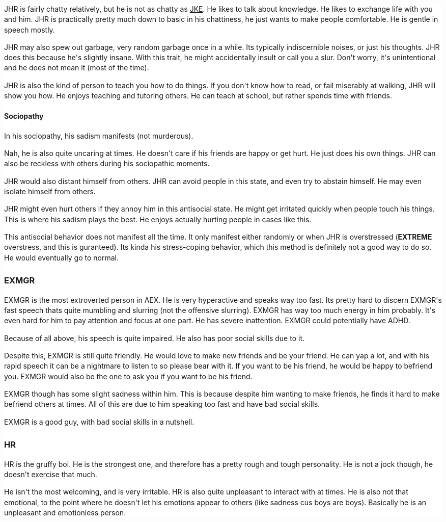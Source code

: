 JHR is fairly chatty relatively, but he is not as chatty as [JKE](JKE.md). He likes to talk about knowledge. He likes to exchange life with you and him. JHR is practically pretty much down to basic in his chattiness, he just wants to make people comfortable. He is gentle in speech mostly.

JHR may also spew out garbage, very random garbage once in a while. Its typically indiscernible noises, or just his thoughts. JHR does this because he's slightly insane. With this trait, he might accidentally insult or call you a slur. Don't worry, it's unintentional and he does not mean it (most of the time).

JHR is also the kind of person to teach you how to do things. If you don't know how to read, or fail miserably at walking, JHR will show you how. He enjoys teaching and tutoring others. He can teach at school, but rather spends time with friends.

#### Sociopathy
In his sociopathy, his sadism manifests (not murderous). 

Nah, he is also quite uncaring at times. He doesn't care if his friends are happy or get hurt. He just does his own things. JHR can also be reckless with others during his sociopathic moments.

JHR would also distant himself from others. JHR can avoid people in this state, and even try to abstain himself. He may even isolate himself from others.

JHR might even hurt others if they annoy him in this antisocial state. He might get irritated quickly when people touch his things. This is where his sadism plays the best. He enjoys actually hurting people in cases like this.

This antisocial behavior does not manifest all the time. It only manifest either randomly or when JHR is overstressed (**EXTREME** overstress, and this is guranteed). Its kinda his stress-coping behavior, which this method is definitely not a good way to do so. He would eventually go to normal.

### EXMGR
EXMGR is the most extroverted person in AEX. He is very hyperactive and speaks way too fast. Its pretty hard to discern EXMGR's fast speech thats quite mumbling and slurring (not the offensive slurring). EXMGR has way too much energy in him probably. It's even hard for him to pay attention and focus at one part. He has severe inattention. EXMGR could potentially have ADHD.

Because of all above, his speech is quite impaired. He also has poor social skills due to it.

Despite this, EXMGR is still quite friendly. He would love to make new friends and be your friend. He can yap a lot, and with his rapid speech it can be a nightmare to listen to so please bear with it. If you want to be his friend, he would be happy to befriend you. EXMGR would also be the one to ask you if you want to be his friend.

EXMGR though has some slight sadness within him. This is because despite him wanting to make friends, he finds it hard to make befriend others at times. All of this are due to him speaking too fast and have bad social skills.

EXMGR is a good guy, with bad social skills in a nutshell.

### HR
HR is the gruffy boi. He is the strongest one, and therefore has a pretty rough and tough personality. He is not a jock though, he doesn't exercise that much.

He isn't the most welcoming, and is very irritable. HR is also quite unpleasant to interact with at times. He is also not that emotional, to the point where he doesn't let his emotions appear to others (like sadness cus boys are boys). Basically he is an unpleasant and emotionless person.
